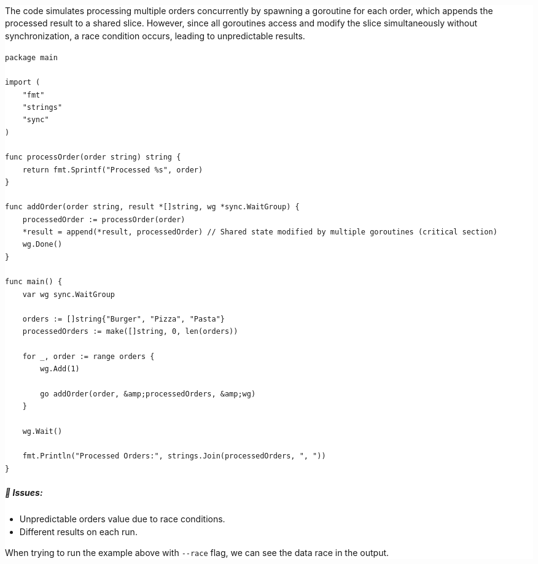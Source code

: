 The code simulates processing multiple orders concurrently by spawning a goroutine for each order, which appends the processed result to a shared slice. However, since all goroutines access and modify the slice simultaneously without synchronization, a race condition occurs, leading to unpredictable results.  

```
package main

import (
    "fmt"
    "strings"
    "sync"
)

func processOrder(order string) string {
    return fmt.Sprintf("Processed %s", order)
}

func addOrder(order string, result *[]string, wg *sync.WaitGroup) {
    processedOrder := processOrder(order)
    *result = append(*result, processedOrder) // Shared state modified by multiple goroutines (critical section)
    wg.Done()
}

func main() {
    var wg sync.WaitGroup

    orders := []string{"Burger", "Pizza", "Pasta"}
    processedOrders := make([]string, 0, len(orders))

    for _, order := range orders {
        wg.Add(1)

        go addOrder(order, &amp;processedOrders, &amp;wg)
    }

    wg.Wait()

    fmt.Println("Processed Orders:", strings.Join(processedOrders, ", "))
}

```

##### [](https://dev.to/bahaanoah/golang-concurrency-how-confinement-improves-performance-without-locks-1ld5?context=digest#issues)🔴 Issues:

-   Unpredictable orders value due to race conditions.
-   Different results on each run.

When trying to run the example above with `--race` flag, we can see the data race in the output.
